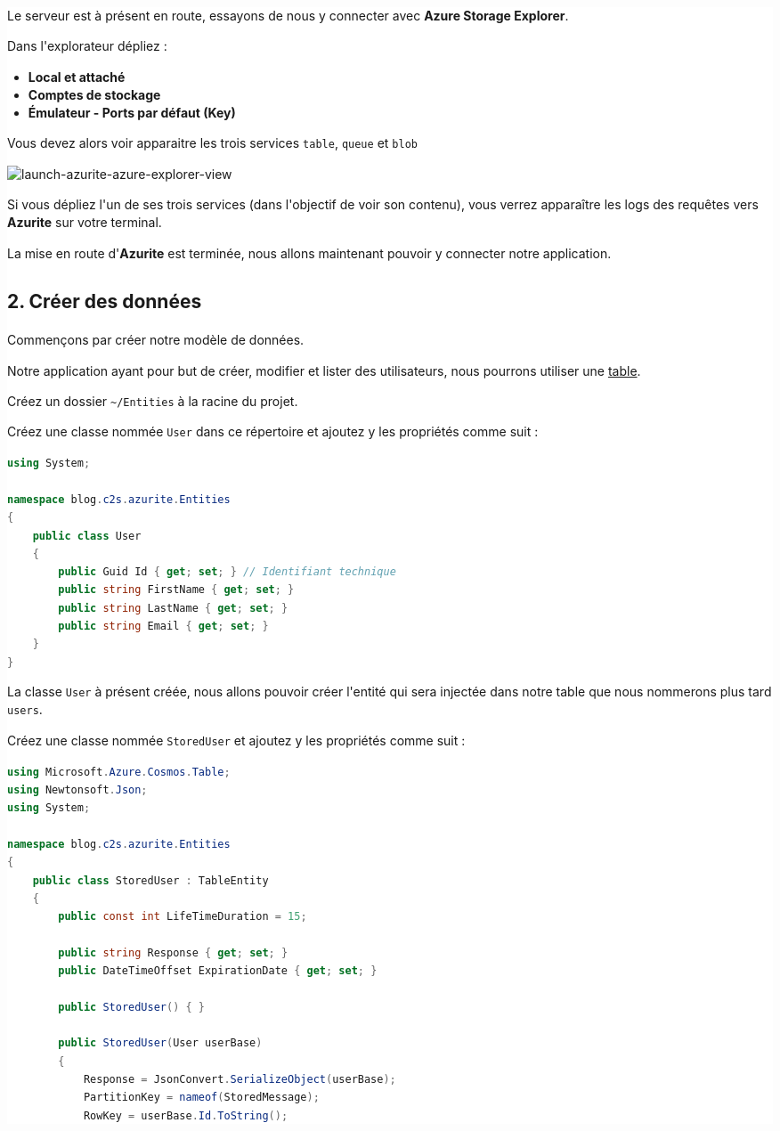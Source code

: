 Le serveur est à présent en route, essayons de nous y connecter avec **Azure Storage Explorer**.

Dans l'explorateur dépliez : 
  - **Local et attaché**
  - **Comptes de stockage**
  - **Émulateur - Ports par défaut (Key)**

Vous devez alors voir apparaitre les trois services `table`, `queue` et `blob`

![launch-azurite-azure-explorer-view][launch-azurite-azure-explorer-view]

Si vous dépliez l'un de ses trois services (dans l'objectif de voir son contenu), vous verrez apparaître les logs des requêtes vers **Azurite** sur votre terminal.

La mise en route d'**Azurite** est terminée, nous allons maintenant pouvoir y connecter notre application.

## 2. Créer des données

Commençons par créer notre modèle de données.

Notre application ayant pour but de créer, modifier et lister des utilisateurs, nous pourrons utiliser une [table](https://docs.microsoft.com/fr-fr/azure/storage/tables/table-storage-overview).

Créez un dossier `~/Entities` à la racine du projet.

Créez une classe nommée `User` dans ce répertoire et ajoutez y les propriétés comme suit : 

```c#
using System;

namespace blog.c2s.azurite.Entities
{
    public class User
    {
        public Guid Id { get; set; } // Identifiant technique
        public string FirstName { get; set; } 
        public string LastName { get; set; }
        public string Email { get; set; }
    }
}
```

La classe `User` à présent créée, nous allons pouvoir créer l'entité qui sera injectée dans notre table que nous nommerons plus tard `users`.

Créez une classe nommée `StoredUser` et ajoutez y les propriétés comme suit :

```c#
using Microsoft.Azure.Cosmos.Table;
using Newtonsoft.Json;
using System;

namespace blog.c2s.azurite.Entities
{
    public class StoredUser : TableEntity
    {
        public const int LifeTimeDuration = 15;

        public string Response { get; set; }
        public DateTimeOffset ExpirationDate { get; set; }

        public StoredUser() { }
        
        public StoredUser(User userBase)
        {
            Response = JsonConvert.SerializeObject(userBase);
            PartitionKey = nameof(StoredMessage);
            RowKey = userBase.Id.ToString();
```

[launch-azurite-azure-explorer-view]: https://devc2sagorablogstorage.blob.core.windows.net/public/azurite/azure-storage-explorer-local-db.png
[thunder-client-logo]: https://devc2sagorablogstorage.blob.core.windows.net/public/azurite/logo_thunder_client.png
[thunder-client-get-all-users-request]: https://devc2sagorablogstorage.blob.core.windows.net/public/azurite/get-all-users-request.png
[thunder-client-get-all-users-nocontent]: https://devc2sagorablogstorage.blob.core.windows.net/public/azurite/get-all-users-nocontent.png